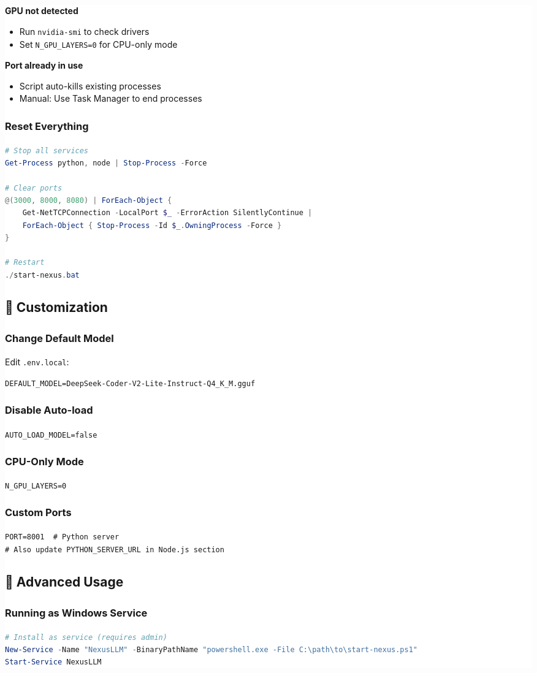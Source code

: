 **GPU not detected**
- Run `nvidia-smi` to check drivers
- Set `N_GPU_LAYERS=0` for CPU-only mode

**Port already in use**
- Script auto-kills existing processes
- Manual: Use Task Manager to end processes

### Reset Everything
```powershell
# Stop all services
Get-Process python, node | Stop-Process -Force

# Clear ports
@(3000, 8000, 8080) | ForEach-Object {
    Get-NetTCPConnection -LocalPort $_ -ErrorAction SilentlyContinue |
    ForEach-Object { Stop-Process -Id $_.OwningProcess -Force }
}

# Restart
./start-nexus.bat
```

## 🎨 Customization

### Change Default Model
Edit `.env.local`:
```env
DEFAULT_MODEL=DeepSeek-Coder-V2-Lite-Instruct-Q4_K_M.gguf
```

### Disable Auto-load
```env
AUTO_LOAD_MODEL=false
```

### CPU-Only Mode
```env
N_GPU_LAYERS=0
```

### Custom Ports
```env
PORT=8001  # Python server
# Also update PYTHON_SERVER_URL in Node.js section
```

## 📝 Advanced Usage

### Running as Windows Service
```powershell
# Install as service (requires admin)
New-Service -Name "NexusLLM" -BinaryPathName "powershell.exe -File C:\path\to\start-nexus.ps1"
Start-Service NexusLLM
```
